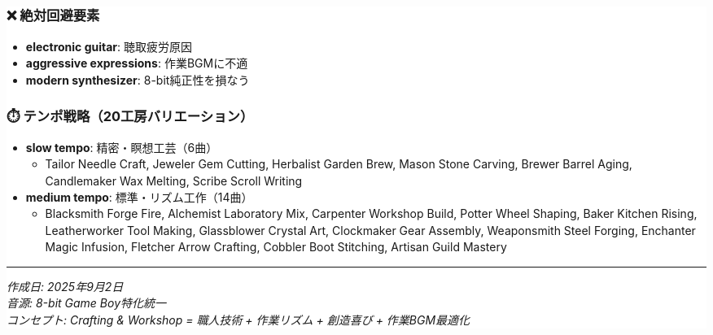 ### ❌ 絶対回避要素
- **electronic guitar**: 聴取疲労原因
- **aggressive expressions**: 作業BGMに不適
- **modern synthesizer**: 8-bit純正性を損なう

### ⏱️ テンポ戦略（20工房バリエーション）
- **slow tempo**: 精密・瞑想工芸（6曲）
  - Tailor Needle Craft, Jeweler Gem Cutting, Herbalist Garden Brew, Mason Stone Carving, Brewer Barrel Aging, Candlemaker Wax Melting, Scribe Scroll Writing
- **medium tempo**: 標準・リズム工作（14曲）
  - Blacksmith Forge Fire, Alchemist Laboratory Mix, Carpenter Workshop Build, Potter Wheel Shaping, Baker Kitchen Rising, Leatherworker Tool Making, Glassblower Crystal Art, Clockmaker Gear Assembly, Weaponsmith Steel Forging, Enchanter Magic Infusion, Fletcher Arrow Crafting, Cobbler Boot Stitching, Artisan Guild Mastery

---

*作成日: 2025年9月2日*  
*音源: 8-bit Game Boy特化統一*  
*コンセプト: Crafting & Workshop = 職人技術 + 作業リズム + 創造喜び + 作業BGM最適化*